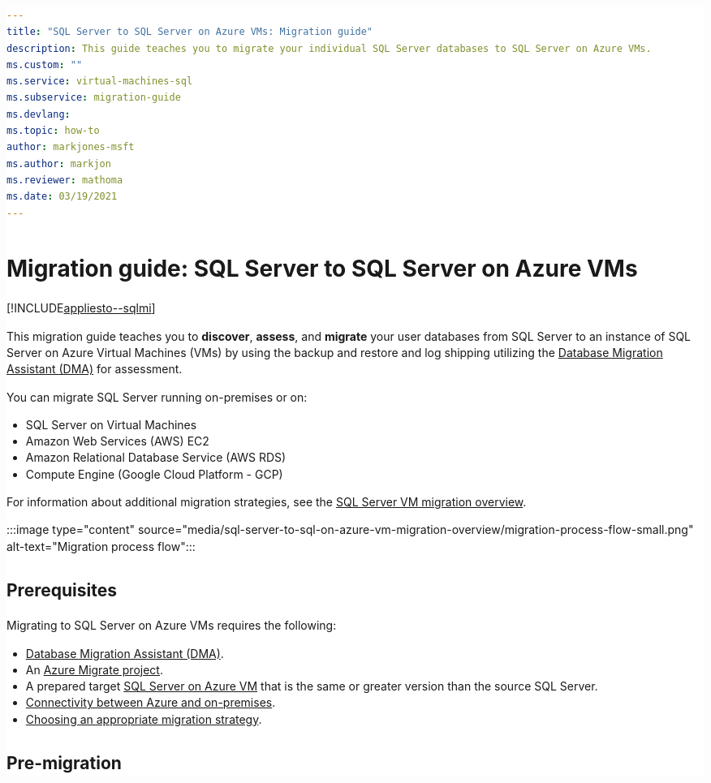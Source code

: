 ```yaml
---
title: "SQL Server to SQL Server on Azure VMs: Migration guide"
description: This guide teaches you to migrate your individual SQL Server databases to SQL Server on Azure VMs.  
ms.custom: ""
ms.service: virtual-machines-sql
ms.subservice: migration-guide
ms.devlang: 
ms.topic: how-to
author: markjones-msft
ms.author: markjon
ms.reviewer: mathoma
ms.date: 03/19/2021
---
```


# Migration guide: SQL Server to SQL Server on Azure VMs 
[!INCLUDE[appliesto--sqlmi](../../includes/appliesto-sqlvm.md)]

This migration guide teaches you to **discover**, **assess**, and **migrate** your user databases from SQL Server to an instance of SQL Server on Azure Virtual Machines (VMs) by using the backup and restore and log shipping utilizing the [Database Migration Assistant (DMA)](/sql/dma/dma-overview) for assessment. 

You can migrate SQL Server running on-premises or on:

- SQL Server on Virtual Machines  
- Amazon Web Services (AWS) EC2 
- Amazon Relational Database Service (AWS RDS) 
- Compute Engine (Google Cloud Platform - GCP)

For information about additional migration strategies, see the [SQL Server VM migration overview](sql-server-to-sql-on-azure-vm-migration-overview.md).

:::image type="content" source="media/sql-server-to-sql-on-azure-vm-migration-overview/migration-process-flow-small.png" alt-text="Migration process flow":::

## Prerequisites

Migrating to SQL Server on Azure VMs requires the following: 

- [Database Migration Assistant (DMA)](https://www.microsoft.com/download/details.aspx?id=53595).
- An [Azure Migrate project](../../../migrate/create-manage-projects.md).
- A prepared target [SQL Server on Azure VM](../../virtual-machines/windows/create-sql-vm-portal.md) that is the same or greater version than the source SQL Server.
- [Connectivity between Azure and on-premises](/azure/architecture/reference-architectures/hybrid-networking).
- [Choosing an appropriate migration strategy](sql-server-to-sql-on-azure-vm-migration-overview.md#migrate).

## Pre-migration
